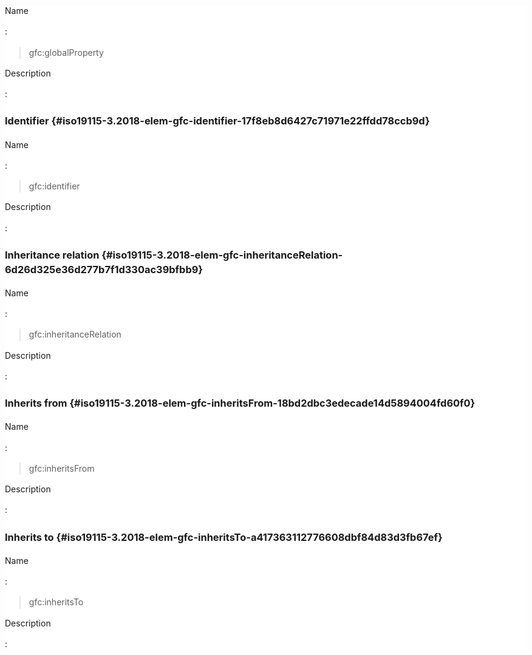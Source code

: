 Name

:   

> gfc:globalProperty

Description

:   

### Identifier {#iso19115-3.2018-elem-gfc-identifier-17f8eb8d6427c71971e22ffdd78ccb9d}

Name

:   

> gfc:identifier

Description

:   

### Inheritance relation {#iso19115-3.2018-elem-gfc-inheritanceRelation-6d26d325e36d277b7f1d330ac39bfbb9}

Name

:   

> gfc:inheritanceRelation

Description

:   

### Inherits from {#iso19115-3.2018-elem-gfc-inheritsFrom-18bd2dbc3edecade14d5894004fd60f0}

Name

:   

> gfc:inheritsFrom

Description

:   

### Inherits to {#iso19115-3.2018-elem-gfc-inheritsTo-a417363112776608dbf84d83d3fb67ef}

Name

:   

> gfc:inheritsTo

Description

:   
